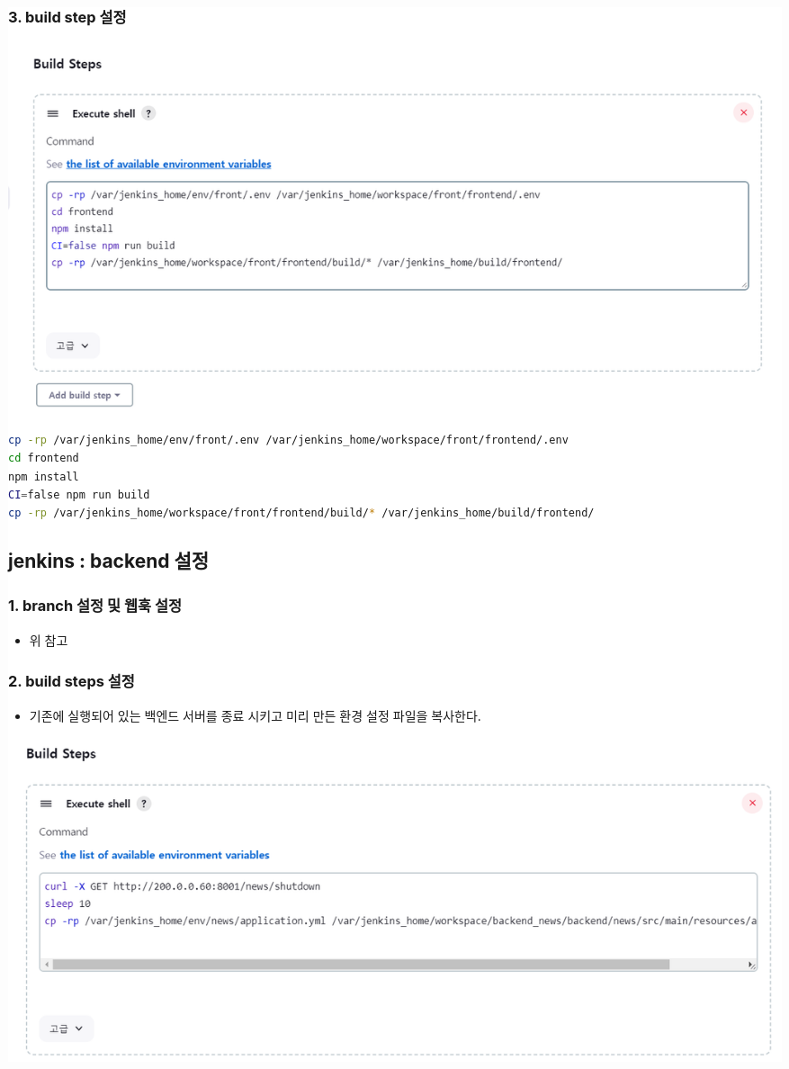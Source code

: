 ### 3. build step 설정

![Untitled](Jenkins/Untitled40.png)

```bash
cp -rp /var/jenkins_home/env/front/.env /var/jenkins_home/workspace/front/frontend/.env
cd frontend
npm install
CI=false npm run build
cp -rp /var/jenkins_home/workspace/front/frontend/build/* /var/jenkins_home/build/frontend/
```

## jenkins : backend 설정

### 1. branch 설정 및 웹훅 설정

- 위 참고

### 2. build steps 설정

- 기존에 실행되어 있는 백엔드 서버를 종료 시키고 미리 만든 환경 설정 파일을 복사한다.

![Untitled](Jenkins/Untitled41.png)
